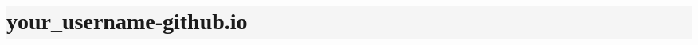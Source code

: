# your_username-github.io
<!DOCTYPE html>
<html lang="en">
<head>
    <meta charset="UTF-8">
    <meta name="viewport" content="width=device-width, initial-scale=1.0">
    <meta http-equiv="X-UA-Compatible" content="IE=edge">
    <title>Photography Portfolio</title>
    <style>
        body {
            font-family: Atkinson Hyperlegible, Regular;
            margin: 0;
            padding: 0;
            background-color: #f5f5f5;
        }
        header {
            background-color: #333;
            color: white;
            padding: 1rem;
            text-align: center;
        }
        nav {
            margin: 0 auto;
            text-align: center;
        }
        nav a {
            color: white;
            text-decoration: none;
            margin: 0 1rem;
            font-size: 1.2rem;
        }
        .container {
            max-width: 1200px;
            margin: 0 auto;
            padding: 2rem;
        }
        .gallery {
            display: grid;
            grid-template-columns: repeat(auto-fit, minmax(300px, 1fr));
            gap: 1rem;
        }
        .gallery img {
            width: 100%;
            border-radius: 5px;
        }
        footer {
            background-color: #333;
            color: white;
            text-align: center;
            padding: 1rem;
            position: absolute;
            bottom: 0;
            width: 100%;
        }
        .about, .contact {
            background-color: white;
            padding: 2rem;
            border-radius: 10px;
            box-shadow: 0px 4px 8px rgba(0, 0, 0, 0.1);
        }
        .about img {
            max-width: 150px;
